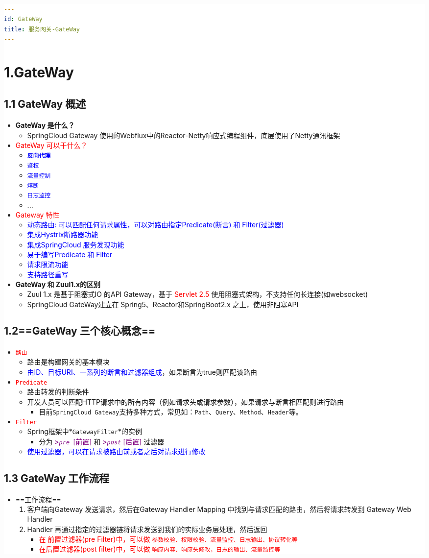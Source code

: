```yaml
---
id: GateWay
title: 服务网关-GateWay
---
```


# 1.GateWay

## 1.1 GateWay 概述

- **GateWay 是什么？**
  - SpringCloud Gateway 使用的Webflux中的Reactor-Netty响应式编程组件，底层使用了Netty通讯框架
- <font color='red'>GateWay 可以干什么？</font> 
  - <font color='blue'>**`反向代理`**</font> 
  - <font color='blue'>`鉴权`</font>
  - <font color='blue'>`流量控制`</font>
  - <font color='blue'>`熔断`</font>
  - <font color='blue'>`日志监控`</font>
  - ...
- <font color='red'>Gateway 特性</font>
  - <font color='blue'>动态路由: 可以匹配任何请求属性，可以对路由指定Predicate(断言) 和 Filter(过滤器)</font>
  - <font color='blue'>集成Hystrix断路器功能</font>
  - <font color='blue'>集成SpringCloud 服务发现功能</font>
  - <font color='blue'>易于编写Predicate 和 Filter</font>
  - <font color='blue'>请求限流功能</font>
  - <font color='blue'>支持路径重写</font>
- **GateWay 和 Zuul1.x的区别**
  - Zuul 1.x 是基于阻塞式IO 的API Gateway，基于 <font color='red'>Servlet 2.5</font> 使用阻塞式架构，不支持任何长连接(如websocket)
  - SpringCloud GateWay建立在 Spring5、Reactor和SpringBoot2.x 之上，使用非阻塞API

## 1.2==GateWay 三个核心概念==

- <font color='red'>`路由`</font> 
  - 路由是构建网关的基本模块
  - <font color='blue'>由ID、目标URI、一系列的断言和过滤器组成</font>，如果断言为true则匹配该路由
- <font color='red'>`Predicate`</font> 
  - 路由转发的判断条件
  - 开发人员可以匹配HTTP请求中的所有内容（例如请求头或请求参数），如果请求与断言相匹配则进行路由
    - 目前`SpringCloud Gateway`支持多种方式，常见如：`Path`、`Query`、`Method`、`Header`等。
- <font color='red'>`Filter`</font> 
  - Spring框架中*`GatewayFilter`*的实例
    - 分为 <font color='purple'>>*`pre `*[前置]</font> 和 <font color='purple'>>*`post`* [后置]</font> 过滤器
  - <font color='blue'>使用过滤器，可以在请求被路由前或者之后对请求进行修改</font>

## 1.3 GateWay 工作流程

- ==工作流程==
  1. 客户端向Gateway 发送请求，然后在Gateway Handler Mapping 中找到与请求匹配的路由，然后将请求转发到 Gateway Web Handler
  2. Handler 再通过指定的过滤器链将请求发送到我们的实际业务层处理，然后返回
     - <font color='red'>在 前置过滤器(pre Filter)中，可以做 `参数校验、权限校验、流量监控、日志输出、协议转化等`</font>
     - <font color='red'>在后置过滤器(post filter)中，可以做 `响应内容、响应头修改，日志的输出、流量监控等`</font>
  